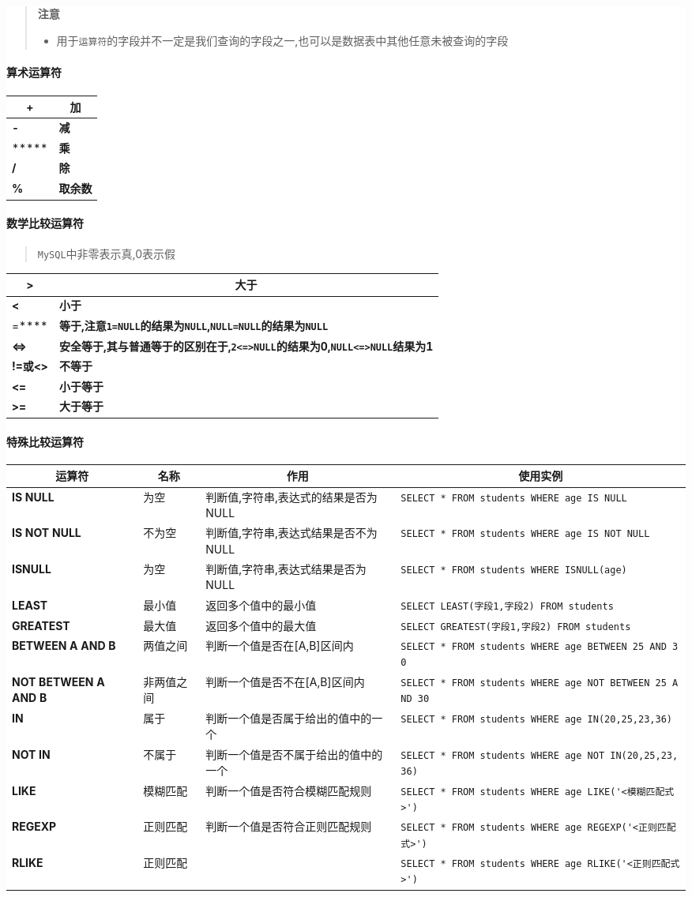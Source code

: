 > **注意**
>
> - 用于`运算符`的字段并不一定是我们查询的字段之一,也可以是数据表中其他任意未被查询的字段

####  算术运算符

| **+** | 加         |
| ----- | ---------- |
| **-** | **减**     |
| ***** | **乘**     |
| **/** | **除**     |
| **%** | **取余数** |

#### 数学比较运算符

> `MySQL`中非零表示真,0表示假

| **>**      | **大于**                                                     |
| ---------- | ------------------------------------------------------------ |
| **<**      | **小于**                                                     |
| =****      | **等于,注意`1=NULL`的结果为``NULL``,`NULL=NULL`的结果为``NULL``** |
| **<=>**    | **安全等于,其与普通等于的区别在于,``2<=>NULL``的结果为0,`NULL<=>NULL`结果为1** |
| **!=或<>** | **不等于**                                                   |
| **<=**     | **小于等于**                                                 |
| **>=**     | **大于等于**                                                 |

#### 特殊比较运算符

| 运算符                   | 名称       | 作用                                 | 使用实例                                                  |
| ------------------------ | ---------- | ------------------------------------ | --------------------------------------------------------- |
| **IS NULL**              | 为空       | 判断值,字符串,表达式的结果是否为NULL | `SELECT * FROM students WHERE age IS NULL`                |
| **IS NOT NULL**          | 不为空     | 判断值,字符串,表达式结果是否不为NULL | `SELECT * FROM students WHERE age IS NOT NULL`            |
| **ISNULL**               | 为空       | 判断值,字符串,表达式结果是否为NULL   | `SELECT * FROM students WHERE ISNULL(age)`                |
| **LEAST**                | 最小值     | 返回多个值中的最小值                 | ``SELECT LEAST(字段1,字段2) FROM students``               |
| **GREATEST**             | 最大值     | 返回多个值中的最大值                 | ``SELECT GREATEST(字段1,字段2) FROM students``            |
| **BETWEEN  A AND B**     | 两值之间   | 判断一个值是否在[A,B]区间内          | `SELECT * FROM students WHERE age BETWEEN 25 AND 30`      |
| **NOT BETWEEN  A AND B** | 非两值之间 | 判断一个值是否不在[A,B]区间内        | `SELECT * FROM students WHERE age NOT BETWEEN 25 AND 30`  |
| **IN**                   | 属于       | 判断一个值是否属于给出的值中的一个   | `SELECT * FROM students WHERE age IN(20,25,23,36)`        |
| **NOT IN**               | 不属于     | 判断一个值是否不属于给出的值中的一个 | `SELECT * FROM students WHERE age NOT IN(20,25,23,36)`    |
| **LIKE**                 | 模糊匹配   | 判断一个值是否符合模糊匹配规则       | `SELECT * FROM students WHERE age LIKE('<模糊匹配式>')`   |
| **REGEXP**               | 正则匹配   | 判断一个值是否符合正则匹配规则       | `SELECT * FROM students WHERE age REGEXP('<正则匹配式>')` |
| **RLIKE**                | 正则匹配   |                                      | `SELECT * FROM students WHERE age RLIKE('<正则匹配式>')`  |
